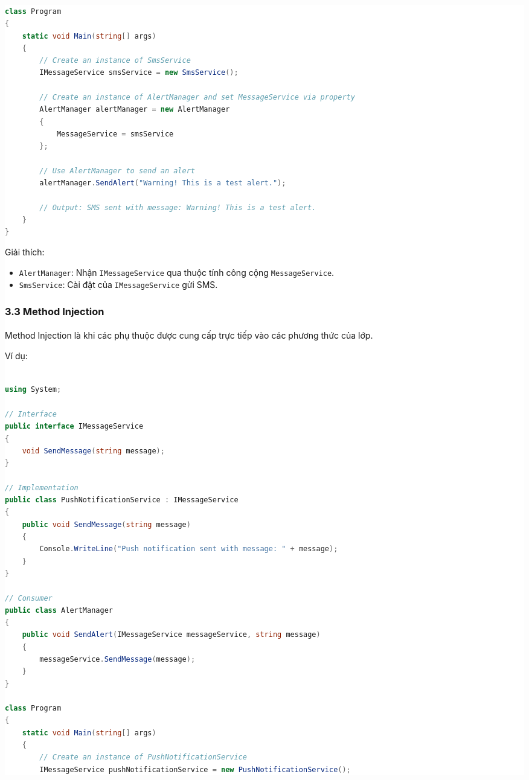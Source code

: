 ```csharp
class Program
{
    static void Main(string[] args)
    {
        // Create an instance of SmsService
        IMessageService smsService = new SmsService();

        // Create an instance of AlertManager and set MessageService via property
        AlertManager alertManager = new AlertManager
        {
            MessageService = smsService
        };

        // Use AlertManager to send an alert
        alertManager.SendAlert("Warning! This is a test alert.");

        // Output: SMS sent with message: Warning! This is a test alert.
    }
}
```
Giải thích:

- `AlertManager`: Nhận `IMessageService` qua thuộc tính công cộng `MessageService`.
- `SmsService`: Cài đặt của `IMessageService` gửi SMS.
### 3.3 Method Injection
Method Injection là khi các phụ thuộc được cung cấp trực tiếp vào các phương thức của lớp.

Ví dụ:

```csharp

using System;

// Interface
public interface IMessageService
{
    void SendMessage(string message);
}

// Implementation
public class PushNotificationService : IMessageService
{
    public void SendMessage(string message)
    {
        Console.WriteLine("Push notification sent with message: " + message);
    }
}

// Consumer
public class AlertManager
{
    public void SendAlert(IMessageService messageService, string message)
    {
        messageService.SendMessage(message);
    }
}

class Program
{
    static void Main(string[] args)
    {
        // Create an instance of PushNotificationService
        IMessageService pushNotificationService = new PushNotificationService();

```